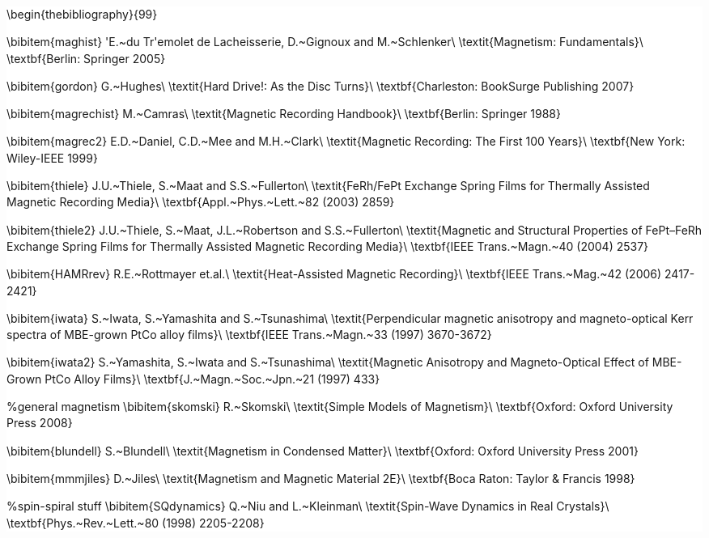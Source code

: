 



\begin{thebibliography}{99}


\bibitem{maghist} \'E.~du Tr\'emolet de Lacheisserie, D.~Gignoux and M.~Schlenker\\
\textit{Magnetism: Fundamentals}\\
\textbf{Berlin: Springer 2005}

\bibitem{gordon} G.~Hughes\\
\textit{Hard Drive!: As the Disc Turns}\\
\textbf{Charleston: BookSurge Publishing 2007}

\bibitem{magrechist} M.~Camras\\
\textit{Magnetic Recording Handbook}\\
\textbf{Berlin: Springer 1988}

\bibitem{magrec2} E.D.~Daniel, C.D.~Mee and M.H.~Clark\\
\textit{Magnetic Recording: The First 100 Years}\\
\textbf{New York: Wiley-IEEE 1999}

\bibitem{thiele} J.U.~Thiele, S.~Maat and S.S.~Fullerton\\
\textit{FeRh/FePt Exchange Spring Films for Thermally Assisted Magnetic Recording Media}\\
\textbf{Appl.~Phys.~Lett.~82 (2003) 2859}

\bibitem{thiele2} J.U.~Thiele, S.~Maat, J.L.~Robertson and S.S.~Fullerton\\
\textit{Magnetic and Structural Properties of FePt–FeRh Exchange Spring Films for Thermally Assisted Magnetic Recording Media}\\
\textbf{IEEE Trans.~Magn.~40 (2004) 2537}

\bibitem{HAMRrev} R.E.~Rottmayer et.al.\\
\textit{Heat-Assisted Magnetic Recording}\\
\textbf{IEEE Trans.~Mag.~42 (2006) 2417-2421}

\bibitem{iwata} S.~Iwata, S.~Yamashita and S.~Tsunashima\\
\textit{Perpendicular magnetic anisotropy and magneto-optical Kerr spectra of MBE-grown PtCo alloy films}\\
\textbf{IEEE Trans.~Magn.~33 (1997) 3670-3672}

\bibitem{iwata2} S.~Yamashita, S.~Iwata and S.~Tsunashima\\
\textit{Magnetic Anisotropy and Magneto-Optical Effect of MBE-Grown PtCo Alloy Films}\\
\textbf{J.~Magn.~Soc.~Jpn.~21 (1997) 433}


%general magnetism
\bibitem{skomski} R.~Skomski\\
\textit{Simple Models of Magnetism}\\
\textbf{Oxford: Oxford University Press 2008}

\bibitem{blundell} S.~Blundell\\
\textit{Magnetism in Condensed Matter}\\
\textbf{Oxford: Oxford University Press 2001}

\bibitem{mmmjiles} D.~Jiles\\
\textit{Magnetism and Magnetic Material 2E}\\
\textbf{Boca Raton: Taylor  \& Francis 1998}

%spin-spiral stuff
\bibitem{SQdynamics} Q.~Niu and L.~Kleinman\\
\textit{Spin-Wave Dynamics in Real Crystals}\\
\textbf{Phys.~Rev.~Lett.~80 (1998) 2205-2208}
